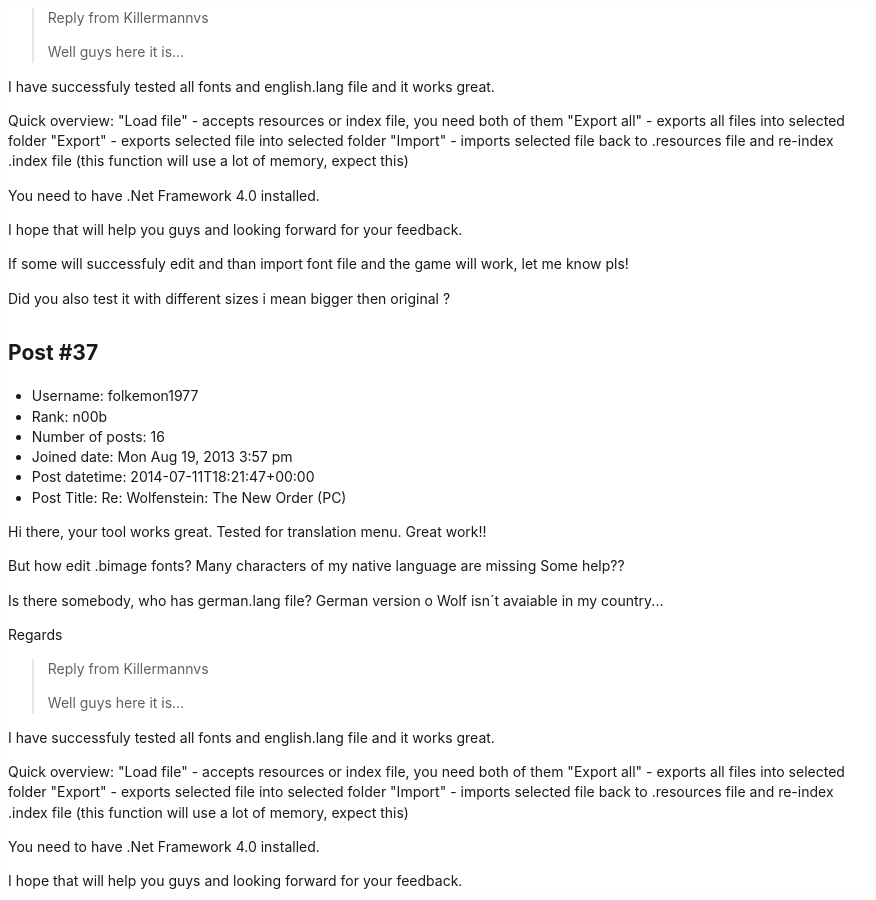 > Reply from Killermannvs
>
> Well guys here it is...

I have successfuly tested all fonts and english.lang file and it works great.

Quick overview:
"Load file" - accepts resources or index file, you need both of them
"Export all" - exports all files into selected folder
"Export" - exports selected file into selected folder
"Import" - imports selected file back to .resources file and re-index .index file (this function will use a lot of memory, expect this)

You need to have .Net Framework 4.0 installed.

I hope that will help you guys and looking forward for your feedback.


If some will successfuly edit and than import font file and the game will work, let me know pls!

Did you also test it with different sizes i mean bigger then original ?
## Post #37
- Username: folkemon1977
- Rank: n00b
- Number of posts: 16
- Joined date: Mon Aug 19, 2013 3:57 pm
- Post datetime: 2014-07-11T18:21:47+00:00
- Post Title: Re: Wolfenstein: The New Order (PC)

Hi there,
your tool works great. Tested for translation menu.
Great work!!

But how edit .bimage fonts? Many characters of my native language are missing  Some help??

Is there somebody, who has german.lang file? German version o Wolf isn´t avaiable in my country...

Regards



> Reply from Killermannvs
>
> Well guys here it is...

I have successfuly tested all fonts and english.lang file and it works great.

Quick overview:
"Load file" - accepts resources or index file, you need both of them
"Export all" - exports all files into selected folder
"Export" - exports selected file into selected folder
"Import" - imports selected file back to .resources file and re-index .index file (this function will use a lot of memory, expect this)

You need to have .Net Framework 4.0 installed.

I hope that will help you guys and looking forward for your feedback.

